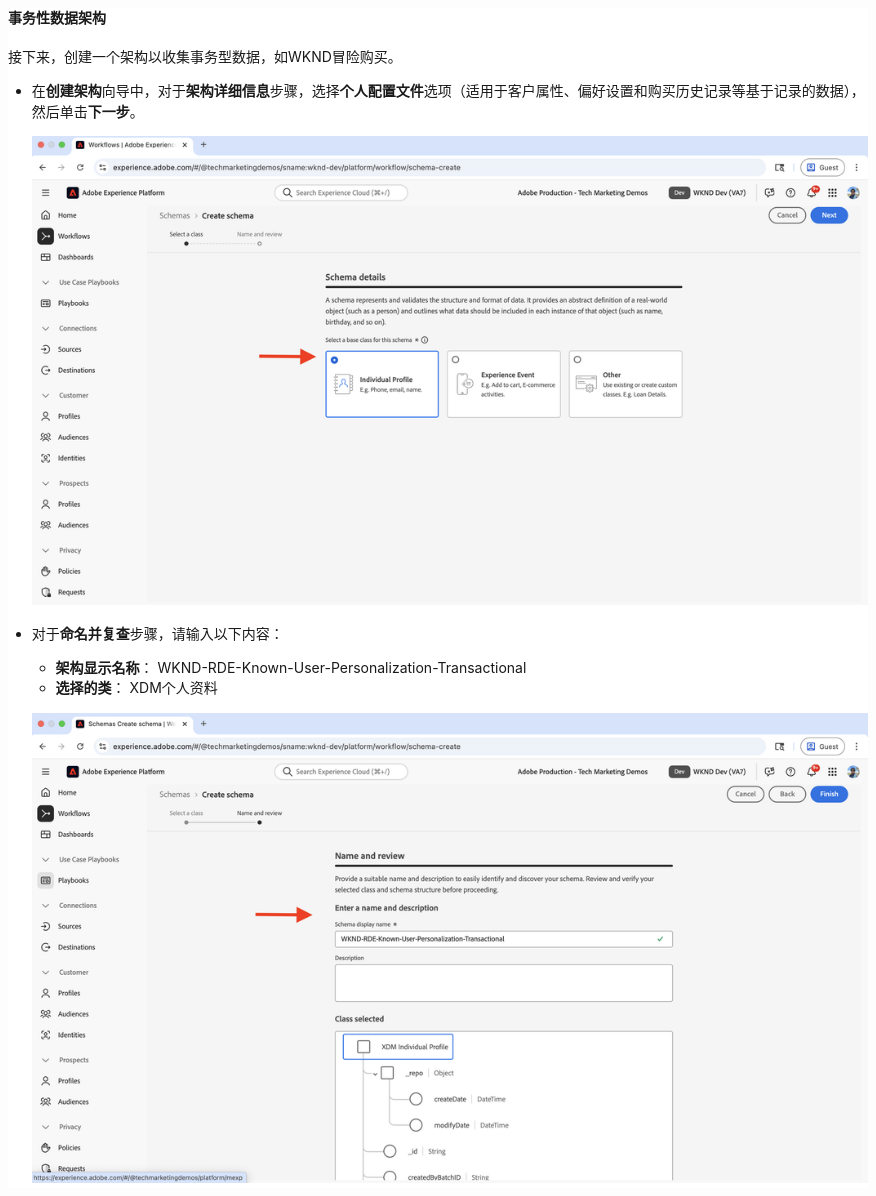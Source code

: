 #### 事务性数据架构

接下来，创建一个架构以收集事务型数据，如WKND冒险购买。

- 在&#x200B;**创建架构**&#x200B;向导中，对于&#x200B;**架构详细信息**&#x200B;步骤，选择&#x200B;**个人配置文件**&#x200B;选项（适用于客户属性、偏好设置和购买历史记录等基于记录的数据），然后单击&#x200B;**下一步**。

  ![创建架构向导](../assets/use-cases/known-user-personalization/create-transactional-schema.png)

- 对于&#x200B;**命名并复查**&#x200B;步骤，请输入以下内容：
   - **架构显示名称**： WKND-RDE-Known-User-Personalization-Transactional
   - **选择的类**： XDM个人资料

  ![架构详细信息](../assets/use-cases/known-user-personalization/create-transactional-schema-name-review.png)
